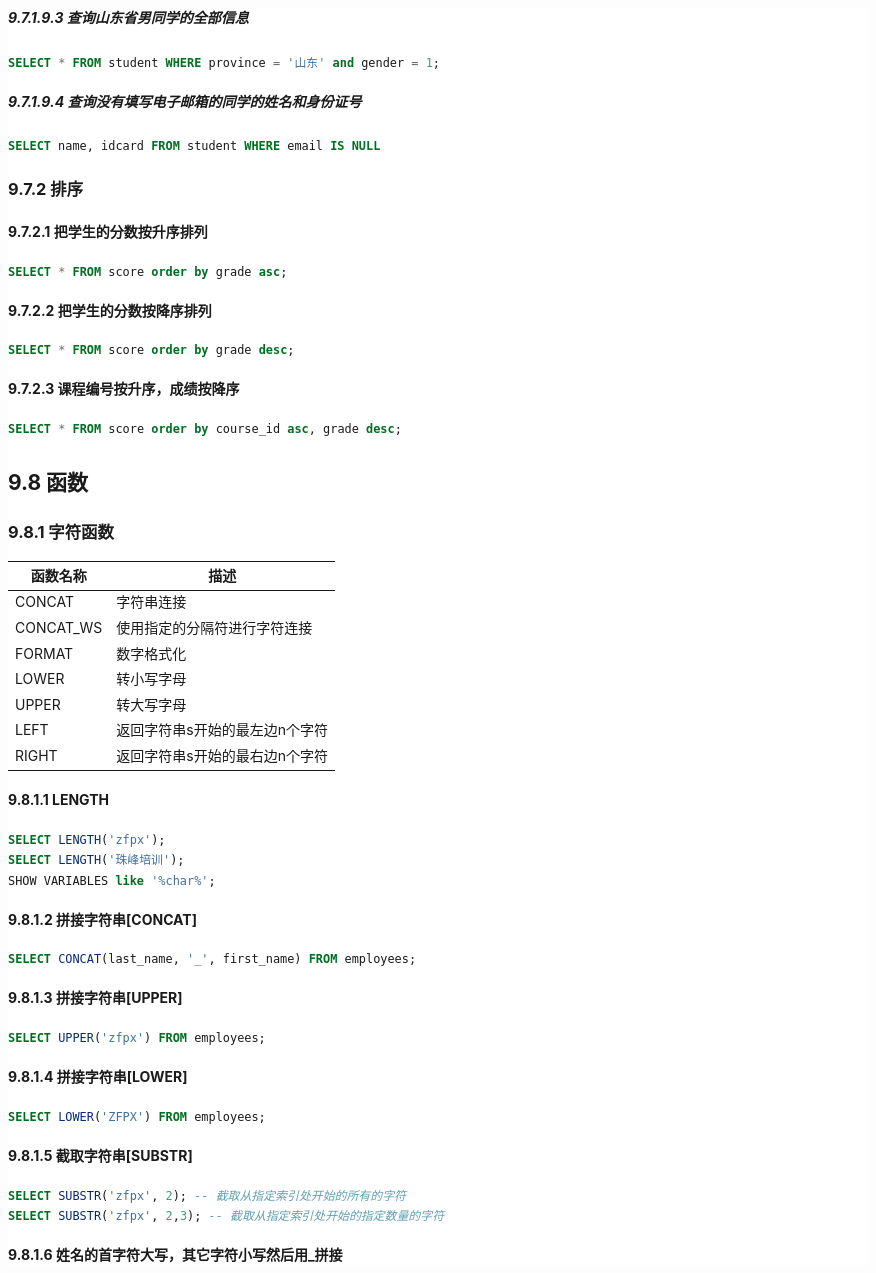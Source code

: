 ##### 9.7.1.9.3 查询山东省男同学的全部信息
```sql
SELECT * FROM student WHERE province = '山东' and gender = 1;
```
##### 9.7.1.9.4 查询没有填写电子邮箱的同学的姓名和身份证号
```sql
SELECT name, idcard FROM student WHERE email IS NULL
```
### 9.7.2 排序
#### 9.7.2.1 把学生的分数按升序排列
```sql
SELECT * FROM score order by grade asc;
```
#### 9.7.2.2 把学生的分数按降序排列
```sql
SELECT * FROM score order by grade desc;
```
#### 9.7.2.3 课程编号按升序，成绩按降序
```sql
SELECT * FROM score order by course_id asc, grade desc;
```
## 9.8 函数
### 9.8.1 字符函数
| 函数名称 | 描述 |
| --- | --- |
| CONCAT | 字符串连接 |
| CONCAT_WS | 使用指定的分隔符进行字符连接 |
| FORMAT | 数字格式化 |
| LOWER | 转小写字母 |
| UPPER | 转大写字母 |
| LEFT | 返回字符串s开始的最左边n个字符 |
| RIGHT | 返回字符串s开始的最右边n个字符 |
#### 9.8.1.1 LENGTH
```sql
SELECT LENGTH('zfpx');
SELECT LENGTH('珠峰培训');
SHOW VARIABLES like '%char%';
```
#### 9.8.1.2 拼接字符串[CONCAT]
```sql
SELECT CONCAT(last_name, '_', first_name) FROM employees;
```
#### 9.8.1.3 拼接字符串[UPPER]
```sql
SELECT UPPER('zfpx') FROM employees;
```
#### 9.8.1.4 拼接字符串[LOWER]
```sql
SELECT LOWER('ZFPX') FROM employees;
```
#### 9.8.1.5 截取字符串[SUBSTR]
```sql
SELECT SUBSTR('zfpx', 2); -- 截取从指定索引处开始的所有的字符
SELECT SUBSTR('zfpx', 2,3); -- 截取从指定索引处开始的指定数量的字符
```
#### 9.8.1.6 姓名的首字符大写，其它字符小写然后用_拼接